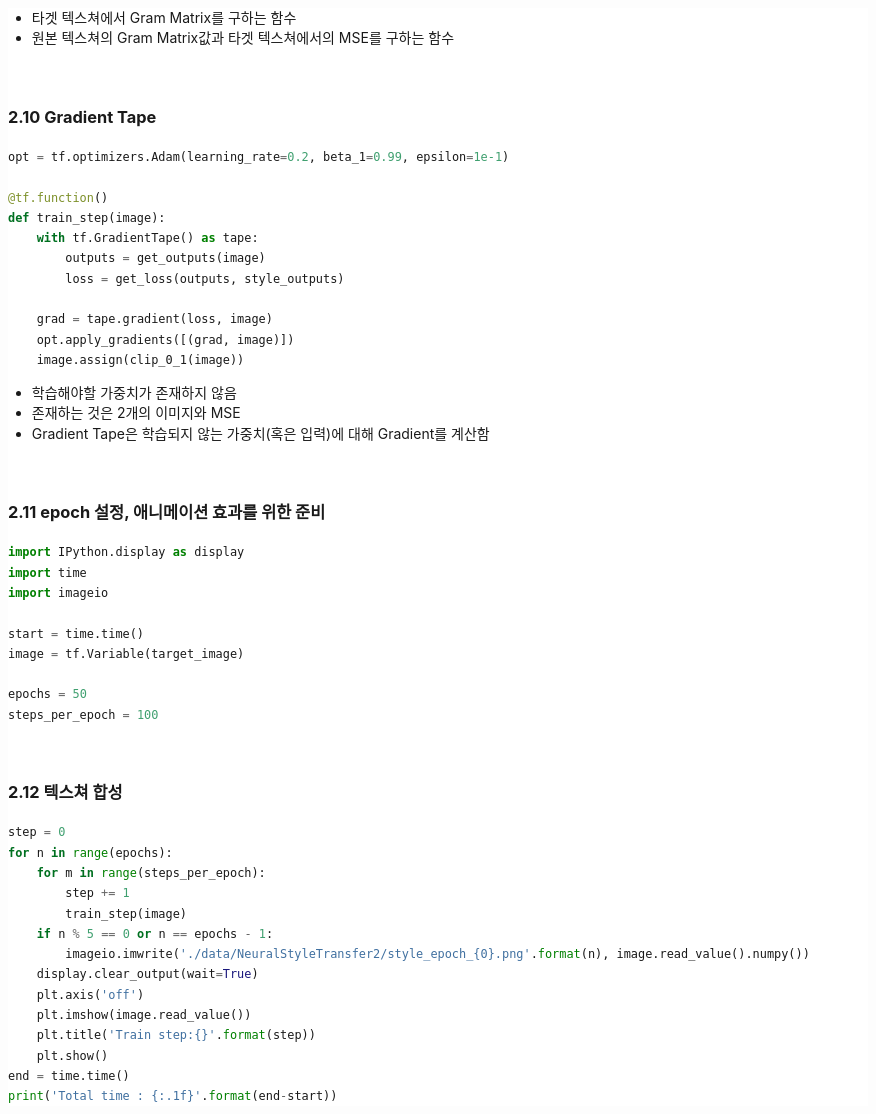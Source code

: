 - 타겟 텍스쳐에서 Gram Matrix를 구하는 함수
- 원본 텍스쳐의 Gram Matrix값과 타겟 텍스쳐에서의 MSE를 구하는 함수

<br>

### 2.10 Gradient Tape


```python
opt = tf.optimizers.Adam(learning_rate=0.2, beta_1=0.99, epsilon=1e-1)

@tf.function()
def train_step(image):
    with tf.GradientTape() as tape:
        outputs = get_outputs(image)
        loss = get_loss(outputs, style_outputs)
        
    grad = tape.gradient(loss, image)
    opt.apply_gradients([(grad, image)])
    image.assign(clip_0_1(image))
```

- 학습해야할 가중치가 존재하지 않음
- 존재하는 것은 2개의 이미지와 MSE
- Gradient Tape은 학습되지 않는 가중치(혹은 입력)에 대해 Gradient를 계산함

<br>

### 2.11 epoch 설정, 애니메이션 효과를 위한 준비


```python
import IPython.display as display
import time
import imageio

start = time.time()
image = tf.Variable(target_image)

epochs = 50
steps_per_epoch = 100
```

<br>

### 2.12 텍스쳐 합성


```python
step = 0
for n in range(epochs):
    for m in range(steps_per_epoch):
        step += 1
        train_step(image)
    if n % 5 == 0 or n == epochs - 1:
        imageio.imwrite('./data/NeuralStyleTransfer2/style_epoch_{0}.png'.format(n), image.read_value().numpy())
    display.clear_output(wait=True)
    plt.axis('off')
    plt.imshow(image.read_value())
    plt.title('Train step:{}'.format(step))
    plt.show()
end = time.time()
print('Total time : {:.1f}'.format(end-start))
```
